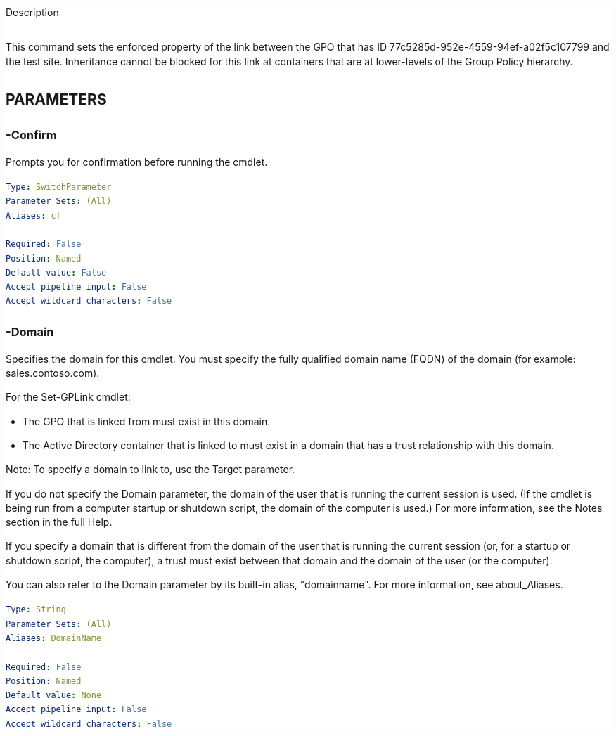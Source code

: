 Description

-----------

This command sets the enforced property of the link between the GPO that has ID 77c5285d-952e-4559-94ef-a02f5c107799 and the test site.
Inheritance cannot be blocked for this link at containers that are at lower-levels of the Group Policy hierarchy.

## PARAMETERS

### -Confirm
Prompts you for confirmation before running the cmdlet.

```yaml
Type: SwitchParameter
Parameter Sets: (All)
Aliases: cf

Required: False
Position: Named
Default value: False
Accept pipeline input: False
Accept wildcard characters: False
```

### -Domain
Specifies the domain for this cmdlet.
You must specify the fully qualified domain name (FQDN) of the domain (for example: sales.contoso.com).

For the Set-GPLink cmdlet:

- The GPO that is linked from must exist in this domain.

- The Active Directory container that is linked to must exist in a domain that has a trust relationship with this domain.

Note: To specify a domain to link to, use the Target parameter.

If you do not specify the Domain parameter, the domain of the user that is running the current session is used.
(If the cmdlet is being run from a computer startup or shutdown script, the domain of the computer is used.) For more information, see the Notes section in the full Help.

If you specify a domain that is different from the domain of the user that is running the current session (or, for a startup or shutdown script, the computer), a trust must exist between that domain and the domain of the user (or the computer).

You can also refer to the Domain parameter by its built-in alias, "domainname".
For more information, see about_Aliases.

```yaml
Type: String
Parameter Sets: (All)
Aliases: DomainName

Required: False
Position: Named
Default value: None
Accept pipeline input: False
Accept wildcard characters: False
```
